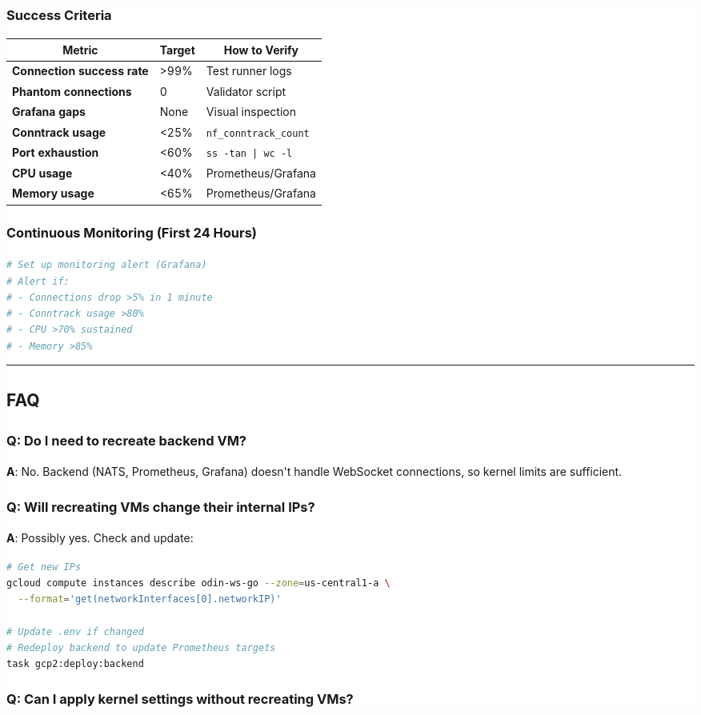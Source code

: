 ### Success Criteria

| Metric | Target | How to Verify |
|--------|--------|---------------|
| **Connection success rate** | >99% | Test runner logs |
| **Phantom connections** | 0 | Validator script |
| **Grafana gaps** | None | Visual inspection |
| **Conntrack usage** | <25% | `nf_conntrack_count` |
| **Port exhaustion** | <60% | `ss -tan \| wc -l` |
| **CPU usage** | <40% | Prometheus/Grafana |
| **Memory usage** | <65% | Prometheus/Grafana |

### Continuous Monitoring (First 24 Hours)

```bash
# Set up monitoring alert (Grafana)
# Alert if:
# - Connections drop >5% in 1 minute
# - Conntrack usage >80%
# - CPU >70% sustained
# - Memory >85%
```

---

## FAQ

### Q: Do I need to recreate backend VM?

**A**: No. Backend (NATS, Prometheus, Grafana) doesn't handle WebSocket connections, so kernel limits are sufficient.

### Q: Will recreating VMs change their internal IPs?

**A**: Possibly yes. Check and update:
```bash
# Get new IPs
gcloud compute instances describe odin-ws-go --zone=us-central1-a \
  --format='get(networkInterfaces[0].networkIP)'

# Update .env if changed
# Redeploy backend to update Prometheus targets
task gcp2:deploy:backend
```

### Q: Can I apply kernel settings without recreating VMs?
